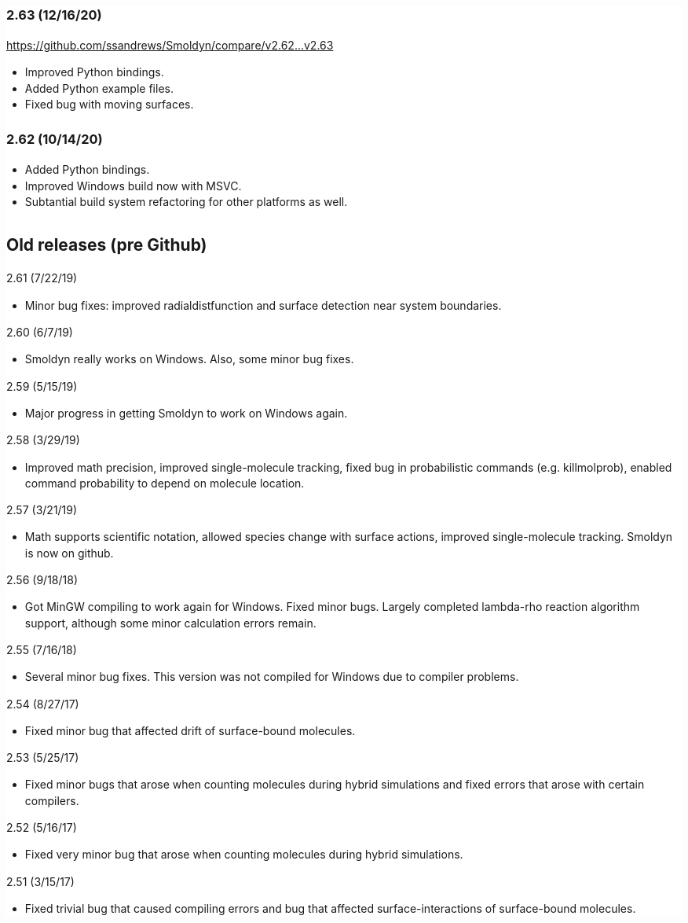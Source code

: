 ### 2.63 (12/16/20)

https://github.com/ssandrews/Smoldyn/compare/v2.62...v2.63

- Improved Python bindings.
- Added Python example files.
- Fixed bug with moving surfaces.

### 2.62 (10/14/20)

- Added Python bindings.
- Improved Windows build now with MSVC.
- Subtantial build system refactoring for other platforms as well.

## Old releases (pre Github)

2.61 (7/22/19)
- Minor bug fixes: improved radialdistfunction and surface detection near system boundaries.

2.60 (6/7/19)
- Smoldyn really works on Windows. Also, some minor bug fixes.

2.59 (5/15/19)
- Major progress in getting Smoldyn to work on Windows again.

2.58 (3/29/19)
- Improved math precision, improved single-molecule tracking, fixed bug in
  probabilistic commands (e.g. killmolprob), enabled command probability to
  depend on molecule location.

2.57 (3/21/19)
- Math supports scientific notation, allowed species change with surface
  actions, improved single-molecule tracking. Smoldyn is now on github.

2.56 (9/18/18)
- Got MinGW compiling to work again for Windows. Fixed minor bugs. Largely
  completed lambda-rho reaction algorithm support, although some minor
  calculation errors remain.

2.55 (7/16/18)
- Several minor bug fixes. This version was not compiled for Windows due to
  compiler problems.

2.54 (8/27/17)
- Fixed minor bug that affected drift of surface-bound molecules.

2.53 (5/25/17)
- Fixed minor bugs that arose when counting molecules during hybrid simulations
  and fixed errors that arose with certain compilers.

2.52 (5/16/17)
- Fixed very minor bug that arose when counting molecules during hybrid
  simulations.

2.51 (3/15/17)
- Fixed trivial bug that caused compiling errors and bug that affected
  surface-interactions of surface-bound molecules.
